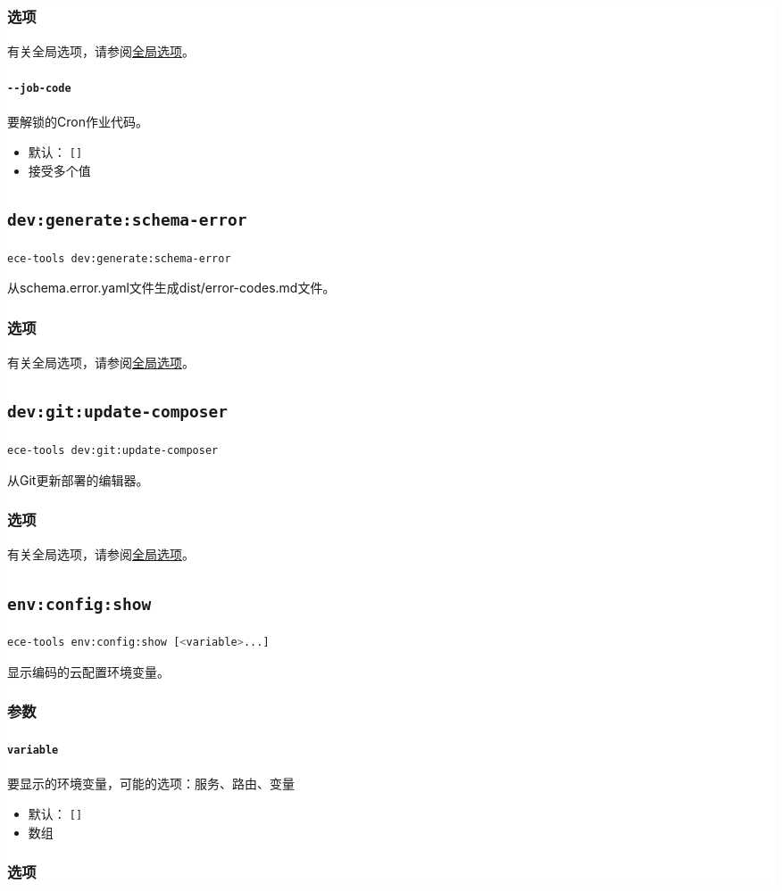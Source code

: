 ### 选项

有关全局选项，请参阅[全局选项](#global-options)。

#### `--job-code`

要解锁的Cron作业代码。

- 默认： `[]`
- 接受多个值


## `dev:generate:schema-error`

```bash
ece-tools dev:generate:schema-error
```

从schema.error.yaml文件生成dist/error-codes.md文件。

### 选项

有关全局选项，请参阅[全局选项](#global-options)。


## `dev:git:update-composer`

```bash
ece-tools dev:git:update-composer
```

从Git更新部署的编辑器。

### 选项

有关全局选项，请参阅[全局选项](#global-options)。


## `env:config:show`

```bash
ece-tools env:config:show [<variable>...]
```

显示编码的云配置环境变量。

### 参数

#### `variable`

要显示的环境变量，可能的选项：服务、路由、变量

- 默认： `[]`
- 数组

### 选项

